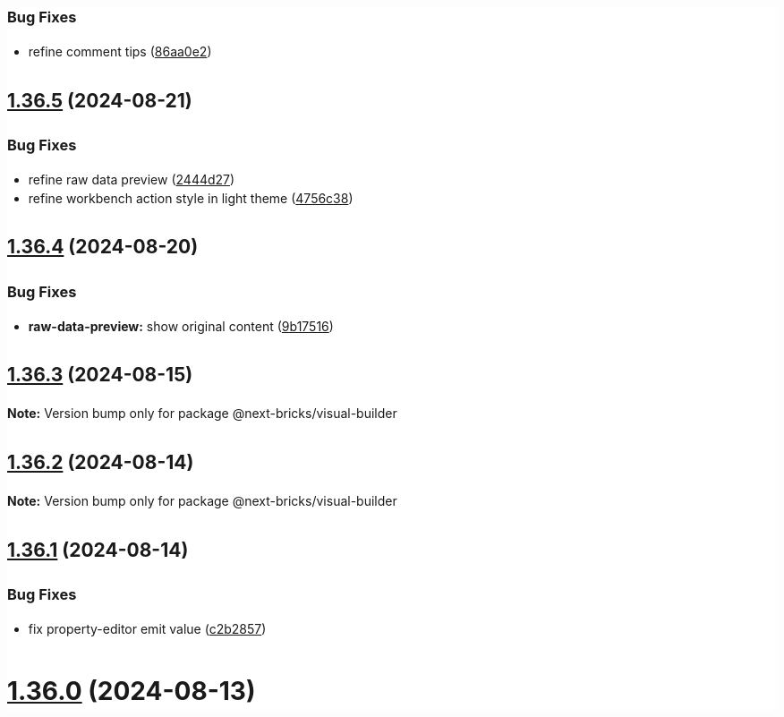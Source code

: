 ### Bug Fixes

- refine comment tips ([86aa0e2](https://github.com/easyops-cn/next-bricks/commit/86aa0e299398b384b5c389b2cd3894cdebfe0f00))

## [1.36.5](https://github.com/easyops-cn/next-bricks/compare/@next-bricks/visual-builder@1.36.4...@next-bricks/visual-builder@1.36.5) (2024-08-21)

### Bug Fixes

- refine raw data preview ([2444d27](https://github.com/easyops-cn/next-bricks/commit/2444d279b8be49f4b623505fa84021f38b78cb4e))
- refine workbench action style in light theme ([4756c38](https://github.com/easyops-cn/next-bricks/commit/4756c3836140a2c828adb56b4ab0d069f1b2baca))

## [1.36.4](https://github.com/easyops-cn/next-bricks/compare/@next-bricks/visual-builder@1.36.3...@next-bricks/visual-builder@1.36.4) (2024-08-20)

### Bug Fixes

- **raw-data-preview:** show original content ([9b17516](https://github.com/easyops-cn/next-bricks/commit/9b17516782c773aaa1752c86c1a8b0f11b85833a))

## [1.36.3](https://github.com/easyops-cn/next-bricks/compare/@next-bricks/visual-builder@1.36.2...@next-bricks/visual-builder@1.36.3) (2024-08-15)

**Note:** Version bump only for package @next-bricks/visual-builder

## [1.36.2](https://github.com/easyops-cn/next-bricks/compare/@next-bricks/visual-builder@1.36.1...@next-bricks/visual-builder@1.36.2) (2024-08-14)

**Note:** Version bump only for package @next-bricks/visual-builder

## [1.36.1](https://github.com/easyops-cn/next-bricks/compare/@next-bricks/visual-builder@1.36.0...@next-bricks/visual-builder@1.36.1) (2024-08-14)

### Bug Fixes

- fix property-editor emit value ([c2b2857](https://github.com/easyops-cn/next-bricks/commit/c2b285711879c7f169196139b1faf6bce4a42555))

# [1.36.0](https://github.com/easyops-cn/next-bricks/compare/@next-bricks/visual-builder@1.35.0...@next-bricks/visual-builder@1.36.0) (2024-08-13)
